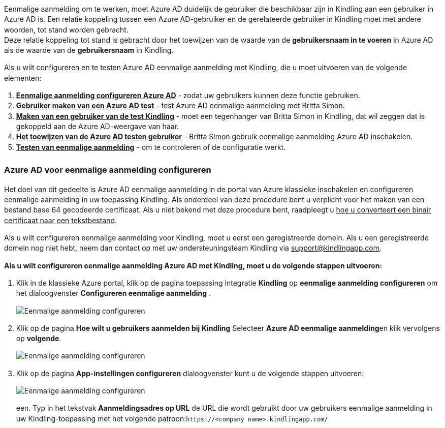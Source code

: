 Eenmalige aanmelding om te werken, moet Azure AD duidelijk de gebruiker die beschikbaar zijn in Kindling aan een gebruiker in Azure AD is. Een relatie koppeling tussen een Azure AD-gebruiker en de gerelateerde gebruiker in Kindling moet met andere woorden, tot stand worden gebracht.  
Deze relatie koppeling tot stand is gebracht door het toewijzen van de waarde van de **gebruikersnaam in te voeren** in Azure AD als de waarde van de **gebruikersnaam** in Kindling.
 
Als u wilt configureren en te testen Azure AD eenmalige aanmelding met Kindling, die u moet uitvoeren van de volgende elementen:

1. **[Eenmalige aanmelding configureren Azure AD](#configuring-azure-ad-single-single-sign-on)** - zodat uw gebruikers kunnen deze functie gebruiken.
2. **[Gebruiker maken van een Azure AD test](#creating-an-azure-ad-test-user)** - test Azure AD eenmalige aanmelding met Britta Simon.
4. **[Maken van een gebruiker van de test Kindling](#creating-a-kindling-test-user)** - moet een tegenhanger van Britta Simon in Kindling, dat wil zeggen dat is gekoppeld aan de Azure AD-weergave van haar.
5. **[Het toewijzen van de Azure AD testen gebruiker](#assigning-the-azure-ad-test-user)** - Britta Simon gebruik eenmalige aanmelding Azure AD inschakelen.
6. **[Testen van eenmalige aanmelding](#testing-single-sign-on)** - om te controleren of de configuratie werkt.

### <a name="configuring-azure-ad-single-sign-on"></a>Azure AD voor eenmalige aanmelding configureren

Het doel van dit gedeelte is Azure AD eenmalige aanmelding in de portal van Azure klassieke inschakelen en configureren eenmalige aanmelding in uw toepassing Kindling. Als onderdeel van deze procedure bent u verplicht voor het maken van een bestand base 64 gecodeerde certificaat. Als u niet bekend met deze procedure bent, raadpleegt u [hoe u converteert een binair certificaat naar een tekstbestand](http://youtu.be/PlgrzUZ-Y1o).

Als u wilt configureren eenmalige aanmelding voor Kindling, moet u eerst een geregistreerde domein. Als u een geregistreerde domein nog niet hebt, neem dan contact op met uw ondersteuningsteam Kindling via [support@kindlingapp.com](mailto:support@kindlingapp.com).  



**Als u wilt configureren eenmalige aanmelding Azure AD met Kindling, moet u de volgende stappen uitvoeren:**

1. Klik in de klassieke Azure portal, klik op de pagina toepassing integratie **Kindling** op **eenmalige aanmelding configureren** om het dialoogvenster **Configureren eenmalige aanmelding** .

    ![Eenmalige aanmelding configureren][6] 

2. Klik op de pagina **Hoe wilt u gebruikers aanmelden bij Kindling** Selecteer **Azure AD eenmalige aanmelding**en klik vervolgens op **volgende**.

    ![Eenmalige aanmelding configureren](./media/active-directory-saas-kindling-tutorial/tutorial_kindling_03.png) 

3. Klik op de pagina **App-instellingen configureren** dialoogvenster kunt u de volgende stappen uitvoeren:

    ![Eenmalige aanmelding configureren](./media/active-directory-saas-kindling-tutorial/tutorial_kindling_04.png) 


    een. Typ in het tekstvak **Aanmeldingsadres op URL** de URL die wordt gebruikt door uw gebruikers eenmalige aanmelding in uw Kindling-toepassing met het volgende patroon:`https://<company name>.kindlingapp.com/`


[1]: ./media/active-directory-saas-kindling-tutorial/tutorial_general_01.png
[2]: ./media/active-directory-saas-kindling-tutorial/tutorial_general_02.png
[3]: ./media/active-directory-saas-kindling-tutorial/tutorial_general_03.png
[4]: ./media/active-directory-saas-kindling-tutorial/tutorial_general_04.png
[6]: ./media/active-directory-saas-kindling-tutorial/tutorial_general_05.png
[10]: ./media/active-directory-saas-kindling-tutorial/tutorial_general_06.png
[11]: ./media/active-directory-saas-kindling-tutorial/tutorial_general_07.png
[20]: ./media/active-directory-saas-kindling-tutorial/tutorial_general_100.png
[200]: ./media/active-directory-saas-kindling-tutorial/tutorial_general_200.png
[201]: ./media/active-directory-saas-kindling-tutorial/tutorial_general_201.png
[203]: ./media/active-directory-saas-kindling-tutorial/tutorial_general_203.png
[204]: ./media/active-directory-saas-kindling-tutorial/tutorial_general_204.png
[205]: ./media/active-directory-saas-kindling-tutorial/tutorial_general_205.png